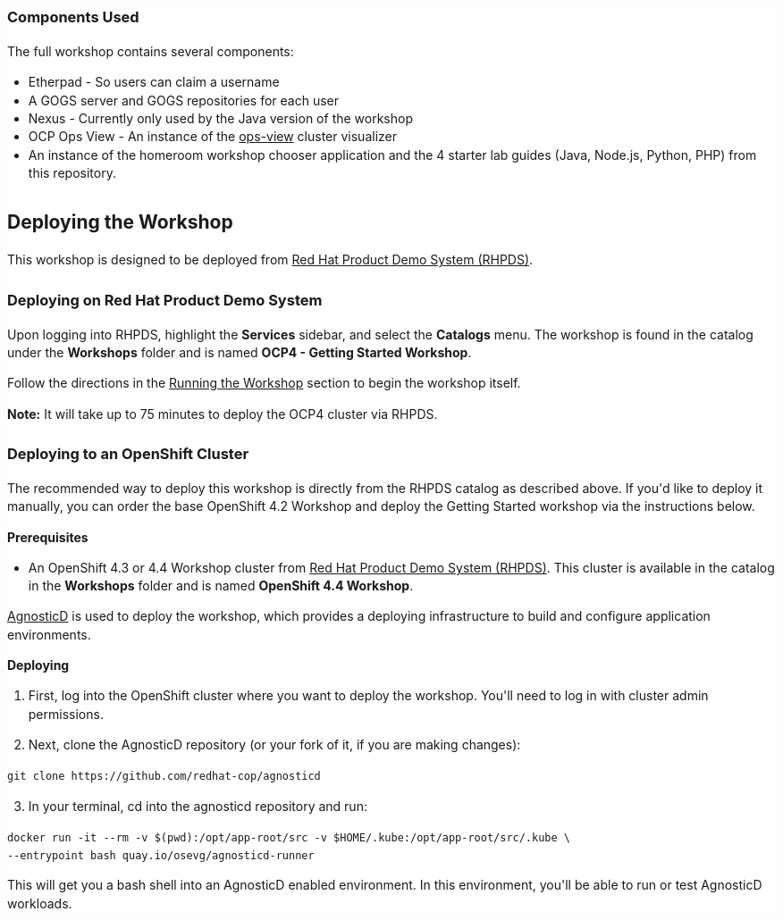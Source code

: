 ### Components Used

The full workshop contains several components:
* Etherpad - So users can claim a username
* A GOGS server and GOGS repositories for each user
* Nexus - Currently only used by the Java version of the workshop
* OCP Ops View - An instance of the [ops-view](https://github.com/hjacobs/kube-ops-view) cluster visualizer
* An instance of the homeroom workshop chooser application and the 4 starter lab guides (Java, Node.js, Python, PHP) from this repository.

## Deploying the Workshop
This workshop is designed to be deployed from [Red Hat Product Demo System (RHPDS)](https://rhpds.redhat.com). 

### Deploying on Red Hat Product Demo System
Upon logging into RHPDS, highlight the **Services** sidebar, and select the **Catalogs** menu. The workshop is found in the catalog under the **Workshops** folder and is named **OCP4 - Getting Started Workshop**.

Follow the directions in the [Running the Workshop](#running-the-workshop) section to begin the workshop itself.

**Note:** It will take up to 75 minutes to deploy the OCP4 cluster via RHPDS.

### Deploying to an OpenShift Cluster

The recommended way to deploy this workshop is directly from the RHPDS catalog as described above. If you'd like to deploy it manually, you can order the base OpenShift 4.2 Workshop and deploy the Getting Started workshop via the instructions below.

**Prerequisites**
* An OpenShift 4.3 or 4.4 Workshop cluster from [Red Hat Product Demo System (RHPDS)](https://rhpds.redhat.com). This cluster is available in the catalog in the **Workshops** folder and is named **OpenShift 4.4 Workshop**.

[AgnosticD](https://github.com/redhat-cop/agnosticd) is used to deploy the workshop, which provides a deploying infrastructure to build and configure application environments.

**Deploying**

1. First, log into the OpenShift cluster where you want to deploy the workshop. You'll need to log in with cluster admin permissions.

2. Next, clone the AgnosticD repository (or your fork of it, if you are making changes):

```
git clone https://github.com/redhat-cop/agnosticd
```

3. In your terminal, cd into the agnosticd repository and run:

```
docker run -it --rm -v $(pwd):/opt/app-root/src -v $HOME/.kube:/opt/app-root/src/.kube \
--entrypoint bash quay.io/osevg/agnosticd-runner
```
   This will get you a bash shell into an AgnosticD enabled environment. In this environment, you'll be able to run or test AgnosticD workloads.
